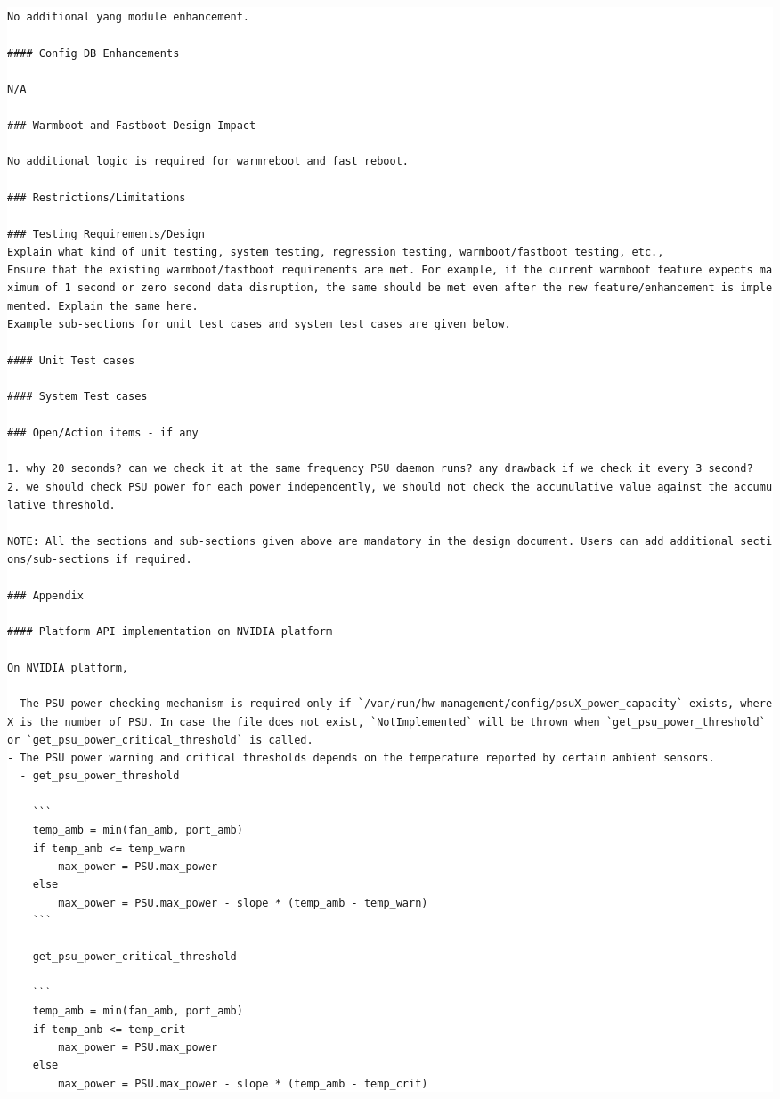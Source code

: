 ```
No additional yang module enhancement.

#### Config DB Enhancements

N/A

### Warmboot and Fastboot Design Impact

No additional logic is required for warmreboot and fast reboot.

### Restrictions/Limitations

### Testing Requirements/Design  
Explain what kind of unit testing, system testing, regression testing, warmboot/fastboot testing, etc.,
Ensure that the existing warmboot/fastboot requirements are met. For example, if the current warmboot feature expects maximum of 1 second or zero second data disruption, the same should be met even after the new feature/enhancement is implemented. Explain the same here.
Example sub-sections for unit test cases and system test cases are given below. 

#### Unit Test cases  

#### System Test cases

### Open/Action items - if any 

1. why 20 seconds? can we check it at the same frequency PSU daemon runs? any drawback if we check it every 3 second?
2. we should check PSU power for each power independently, we should not check the accumulative value against the accumulative threshold.
	
NOTE: All the sections and sub-sections given above are mandatory in the design document. Users can add additional sections/sub-sections if required.

### Appendix

#### Platform API implementation on NVIDIA platform

On NVIDIA platform,

- The PSU power checking mechanism is required only if `/var/run/hw-management/config/psuX_power_capacity` exists, where X is the number of PSU. In case the file does not exist, `NotImplemented` will be thrown when `get_psu_power_threshold` or `get_psu_power_critical_threshold` is called.
- The PSU power warning and critical thresholds depends on the temperature reported by certain ambient sensors.
  - get_psu_power_threshold

    ```
    temp_amb = min(fan_amb, port_amb)
    if temp_amb <= temp_warn
        max_power = PSU.max_power
    else
        max_power = PSU.max_power - slope * (temp_amb - temp_warn)
    ```

  - get_psu_power_critical_threshold

    ```
    temp_amb = min(fan_amb, port_amb)
    if temp_amb <= temp_crit
        max_power = PSU.max_power
    else
        max_power = PSU.max_power - slope * (temp_amb - temp_crit)
```